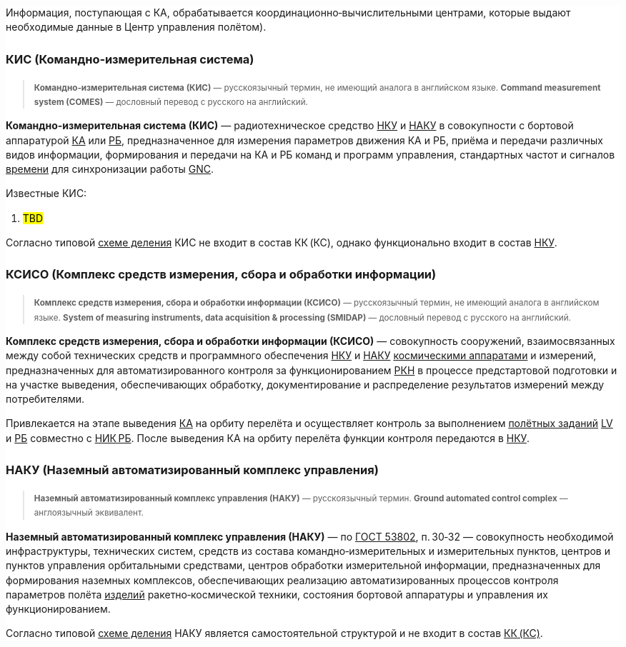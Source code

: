 Информация, поступающая с КА, обрабатывается координационно‑вычислительными центрами, которые выдают необходимые данные в Центр управления полётом).



### КИС (Командно‑измерительная система)
> <small>**Командно‑измерительная система (КИС)** — русскоязычный термин, не имеющий аналога в английском языке. **Command measurement system (COMES)** — дословный перевод с русского на английский.</small>

**Командно‑измерительная система (КИС)** — радиотехническое средство [НКУ](scs.md) и [НАКУ](scs.md) в совокупности с бортовой аппаратурой [КА](sc.md) или [РБ](lv.md), предназначенное для измерения параметров движения КА и РБ, приёма и передачи различных видов информации, формирования и передачи на КА и РБ команд и программ управления, стандартных частот и сигналов [времени](time.md) для синхронизации работы [GNC](gnc.md).

Известные КИС:

   1. <mark>TBD</mark>

Согласно типовой [схеме деления](drawing.md) КИС не входит в состав КК (КС), однако функционально входит в состав [НКУ](scs.md).



### КСИСО (Комплекс средств измерения, сбора и обработки информации)
> <small>**Комплекс средств измерения, сбора и обработки информации (КСИСО)** — русскоязычный термин, не имеющий аналога в английском языке. **System of measuring instruments, data acquisition & processing (SMIDAP)** — дословный перевод с русского на английский.</small>

**Комплекс средств измерения, сбора и обработки информации (КСИСО)** — совокупность сооружений, взаимосвязанных между собой технических средств и программного обеспечения [НКУ](scs.md) и [НАКУ](scs.md) [космическими аппаратами](sc.md) и измерений, предназначенных для автоматизированного контроля за функционированием [РКН](lv.md) в процессе предстартовой подготовки и на участке выведения, обеспечивающих обработку, документирование и распределение результатов измерений между потребителями.

Привлекается на этапе выведения [КА](sc.md) на орбиту перелёта и осуществляет контроль за выполнением [полётных заданий](fp.md) [LV](lv.md) и [РБ](lv.md) совместно с [НИК РБ](lm_sys.md). После выведения КА на орбиту перелёта функции контроля передаются в [НКУ](scs.md).



### НАКУ (Наземный автоматизированный комплекс управления)
> <small>**Наземный автоматизированный комплекс управления (НАКУ)** — русскоязычный термин. **Ground automated control complex** — англоязычный эквивалент.</small>

**Наземный автоматизированный комплекс управления (НАКУ)** — по [ГОСТ 53802](гост_53802.md), п. 30‑32 — совокупность необходимой инфраструктуры, технических систем, средств из состава командно‑измерительных и измерительных пунктов, центров и пунктов управления орбитальными средствами, центров обработки измерительной информации, предназначенных для формирования наземных комплексов, обеспечивающих реализацию автоматизированных процессов контроля параметров полёта [изделий](unit.md) ракетно‑космической техники, состояния бортовой аппаратуры и управления их функционированием.

Согласно типовой [схеме деления](drawing.md) НАКУ является самостоятельной структурой и не входит в состав [КК (КС)](scs.md).
